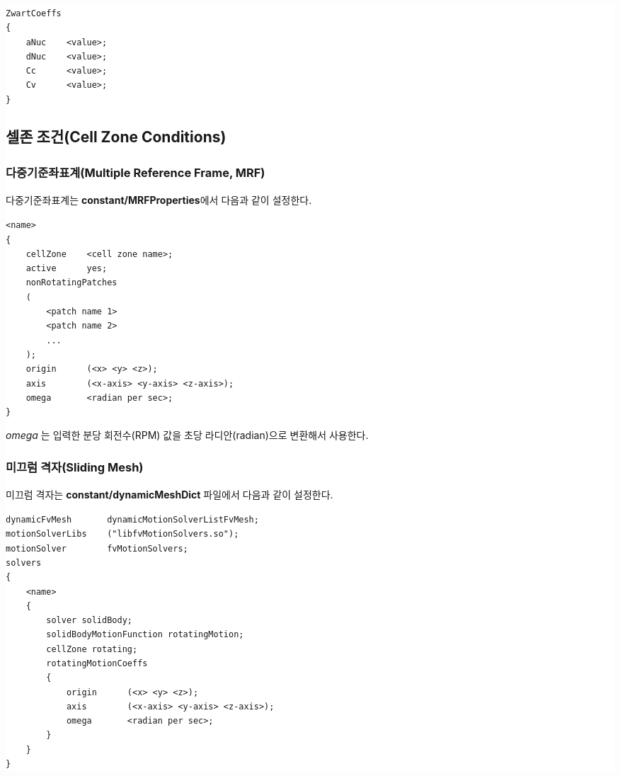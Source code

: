 ```
ZwartCoeffs
{
    aNuc    <value>;
    dNuc    <value>;
    Cc      <value>;
    Cv      <value>;
}
```

## 셀존 조건(Cell Zone Conditions)

### 다중기준좌표계(Multiple Reference Frame, MRF)

다중기준좌표계는 **constant/MRFProperties**에서 다음과 같이 설정한다.

```
<name>
{
    cellZone    <cell zone name>;
    active      yes;
    nonRotatingPatches
    (
        <patch name 1>
        <patch name 2>
        ...
    );
    origin      (<x> <y> <z>);
    axis        (<x-axis> <y-axis> <z-axis>);
    omega       <radian per sec>;
}
```

_omega_ 는 입력한 분당 회전수(RPM) 값을 초당 라디안(radian)으로 변환해서 사용한다.

### 미끄럼 격자(Sliding Mesh)

미끄럼 격자는 **constant/dynamicMeshDict** 파일에서 다음과 같이 설정한다.

```
dynamicFvMesh       dynamicMotionSolverListFvMesh;
motionSolverLibs    ("libfvMotionSolvers.so");
motionSolver        fvMotionSolvers;
solvers
{
    <name>
    {
        solver solidBody;
        solidBodyMotionFunction rotatingMotion;
        cellZone rotating;
        rotatingMotionCoeffs
        {
            origin      (<x> <y> <z>);
            axis        (<x-axis> <y-axis> <z-axis>);
            omega       <radian per sec>;
        }
    }
}
```
